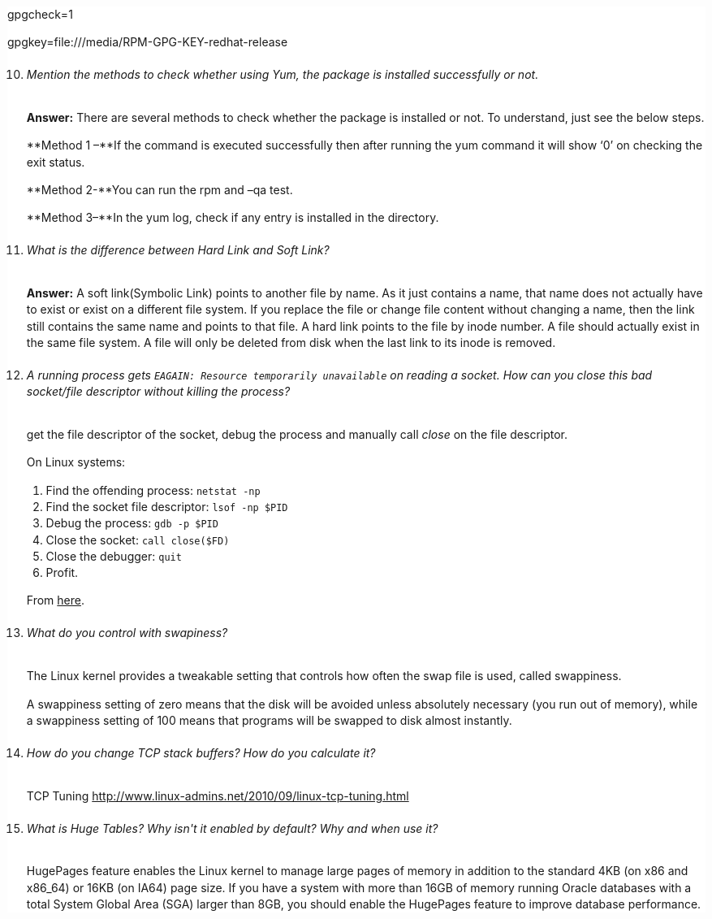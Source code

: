    gpgcheck=1

   gpgkey=file:///media/RPM-GPG-KEY-redhat-release

10. ###### Mention the methods to check whether using Yum, the package is installed successfully or not.

    **Answer:** There are several methods to check whether the package is installed or not. To understand, just see the below steps.

    **Method 1 –**If the command is executed successfully then after running the yum command it will show ‘0’ on checking the exit status.

    **Method 2-**You can run the rpm and –qa test.

    **Method 3–**In the yum log, check if any entry is installed in the directory.

11. ###### What is the difference between Hard Link and Soft Link?

    **Answer:**  A soft link(Symbolic Link) points to another file by name. As it just  contains a name, that name does not actually have to exist or exist on a different file system. If you replace the file or change file content  without changing a name, then the link still contains the same name and  points to that file. A hard link points to the file by inode number. A  file should actually exist in the same file system. A file will only be  deleted from disk when the last link to its inode is removed. 

12. ###### A running process gets `EAGAIN: Resource temporarily unavailable` on reading a socket. How can you close this bad socket/file descriptor without killing the process?

    get the file descriptor of the socket, debug the process and manually call *close* on the file descriptor.

    On Linux systems:

    1. Find the offending process: `netstat -np`
    2. Find the socket file descriptor: `lsof -np $PID`
    3. Debug the process: `gdb -p $PID`
    4. Close the socket: `call close($FD)`
    5. Close the debugger: `quit`
    6. Profit.

    From [here](http://superuser.com/a/668155).

13. ###### What do you control with swapiness?

    The Linux kernel provides a tweakable setting that controls how often the swap file is used, called swappiness.

    A swappiness setting of zero means that the disk will be avoided unless absolutely necessary (you run out of memory), while a swappiness setting of 100 means that programs will be swapped to disk almost instantly.

14. ###### How do you change TCP stack buffers? How do you calculate it?

    TCP Tuning  http://www.linux-admins.net/2010/09/linux-tcp-tuning.html

15. ###### What is Huge Tables? Why isn't it enabled by default? Why and when use it?

    HugePages feature enables the Linux kernel to manage large pages of memory in addition to the standard 4KB (on x86 and x86_64) or 16KB (on IA64) page size. If you have a system with more than 16GB of memory running Oracle databases with a total System Global Area (SGA) larger than 8GB, you should enable the HugePages feature to improve database performance. 
